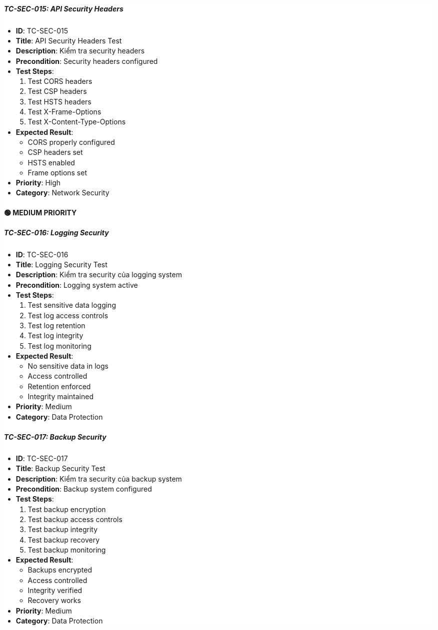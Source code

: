 ##### **TC-SEC-015: API Security Headers**
- **ID**: TC-SEC-015
- **Title**: API Security Headers Test
- **Description**: Kiểm tra security headers
- **Precondition**: Security headers configured
- **Test Steps**:
  1. Test CORS headers
  2. Test CSP headers
  3. Test HSTS headers
  4. Test X-Frame-Options
  5. Test X-Content-Type-Options
- **Expected Result**: 
  - CORS properly configured
  - CSP headers set
  - HSTS enabled
  - Frame options set
- **Priority**: High
- **Category**: Network Security

#### **🟢 MEDIUM PRIORITY**

##### **TC-SEC-016: Logging Security**
- **ID**: TC-SEC-016
- **Title**: Logging Security Test
- **Description**: Kiểm tra security của logging system
- **Precondition**: Logging system active
- **Test Steps**:
  1. Test sensitive data logging
  2. Test log access controls
  3. Test log retention
  4. Test log integrity
  5. Test log monitoring
- **Expected Result**: 
  - No sensitive data in logs
  - Access controlled
  - Retention enforced
  - Integrity maintained
- **Priority**: Medium
- **Category**: Data Protection

##### **TC-SEC-017: Backup Security**
- **ID**: TC-SEC-017
- **Title**: Backup Security Test
- **Description**: Kiểm tra security của backup system
- **Precondition**: Backup system configured
- **Test Steps**:
  1. Test backup encryption
  2. Test backup access controls
  3. Test backup integrity
  4. Test backup recovery
  5. Test backup monitoring
- **Expected Result**: 
  - Backups encrypted
  - Access controlled
  - Integrity verified
  - Recovery works
- **Priority**: Medium
- **Category**: Data Protection
